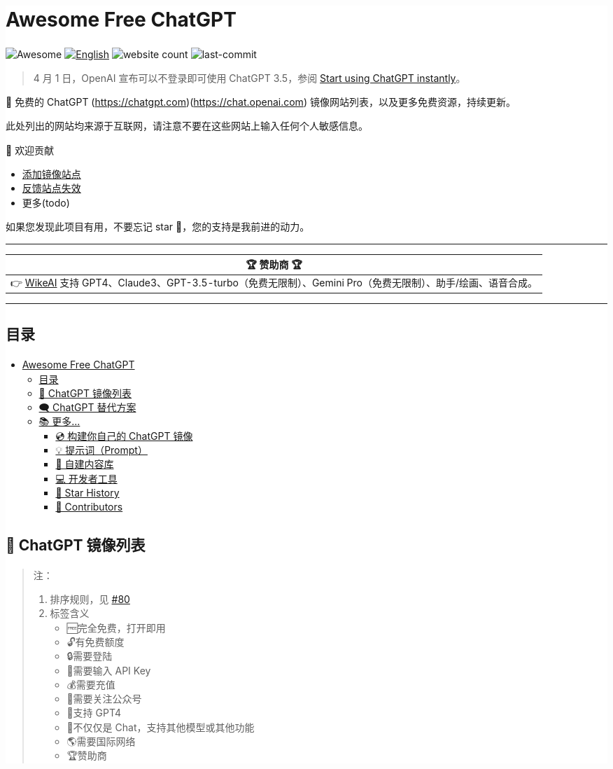 # Awesome Free ChatGPT

![Awesome](https://cdn.jsdelivr.net/gh/LiLittleCat/PicBed/svg/awesome/badge.svg) [![English](https://cdn.jsdelivr.net/gh/LiLittleCat/PicBed/svg/lang/english.svg)](README_en.md) ![website count](https://img.shields.io/badge/websites-289-blue?style=flat) ![last-commit](https://img.shields.io/github/last-commit/LiLittleCat/awesome-free-chatgpt?style=flat&amp;label=last&nbsp;commit)

> 4 月 1 日，OpenAI 宣布可以不登录即可使用 ChatGPT 3.5，参阅 [Start using ChatGPT instantly](https://openai.com/blog/start-using-chatgpt-instantly)。

🎁 免费的 ChatGPT (<https://chatgpt.com>)(<https://chat.openai.com>) 镜像网站列表，以及更多免费资源，持续更新。

此处列出的网站均来源于互联网，请注意不要在这些网站上输入任何个人敏感信息。

🌈 欢迎贡献

- [添加镜像站点](https://github.com/LiLittleCat/awesome-free-chatgpt/issues/new?assignees=LiLittleCat&labels=&projects=&template=%E6%B7%BB%E5%8A%A0%E9%95%9C%E5%83%8F%E7%AB%99%E7%82%B9.md&title=%E6%B7%BB%E5%8A%A0%E9%95%9C%E5%83%8F%E7%AB%99%E7%82%B9)
- [反馈站点失效](https://github.com/LiLittleCat/awesome-free-chatgpt/issues/new?assignees=LiLittleCat&labels=&projects=&template=%E5%8F%8D%E9%A6%88%E7%AB%99%E7%82%B9%E5%A4%B1%E6%95%88.md&title=%E5%8F%8D%E9%A6%88%E7%AB%99%E7%82%B9%E5%A4%B1%E6%95%88)
- 更多(todo)

如果您发现此项目有用，不要忘记 star 🌟，您的支持是我前进的动力。

---

|                                            🏆 赞助商 🏆                                             |
  |:------------------------------------------------------------------------------------------------:|
| 👉 [WikeAI](https://wike.ai/) 支持 GPT4、Claude3、GPT-3.5-turbo（免费无限制）、Gemini Pro（免费无限制）、助手/绘画、语音合成。 |

---

## 目录

* [Awesome Free ChatGPT](#awesome-free-chatgpt)
  * [目录](#目录)
  * [💬 ChatGPT 镜像列表](#-chatgpt-镜像列表)
  * [🗨️ ChatGPT 替代方案](#-chatgpt-替代方案)
  * [📚 更多...](#-更多)
    * [💿 构建你自己的 ChatGPT 镜像](#-构建你自己的-chatgpt-镜像)
    * [💡 提示词（Prompt）](#-提示词prompt)
    * [📝 自建内容库](#-自建内容库)
    * [💻 开发者工具](#-开发者工具)
    * [🌟 Star History](#-star-history)
    * [💞 Contributors](#-contributors)


## 💬 ChatGPT 镜像列表

> 注：
>
> 1. 排序规则，见 [#80](https://github.com/LiLittleCat/awesome-free-chatgpt/discussions/80)
> 2. 标签含义
>    - 🆓完全免费，打开即用
>    - 🔓有免费额度
>    - 🔒需要登陆
>    - 🔑需要输入 API Key
>    - 💰需要充值
>    - 👀需要关注公众号
>    - 💪支持 GPT4
>    - 🧰不仅仅是 Chat，支持其他模型或其他功能
>    - 🌎需要国际网络
>    - 🏆赞助商
